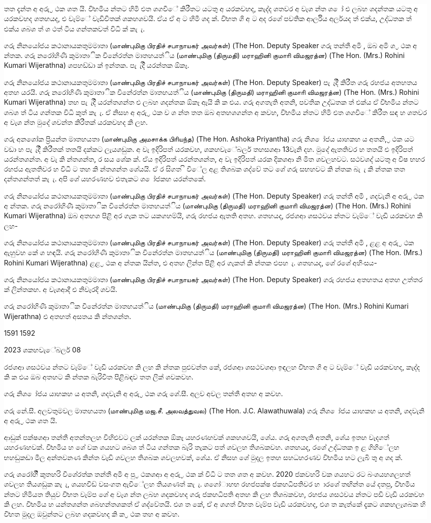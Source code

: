 තත දැන්ත අ අරු ්‍ර ථක ශත යි. වි්‍හමිය න්තට හිමි එත ශගවීේ කිරීතට යටතු අ යරකවහද, කැද්ද ශතවර අ වැශ න්ත ශ ෝ එ ලබහ ශදන්තක යටතු අ යරකවහද ශතහයද, එ වැම්ේ වැඩිවීතක් ශකහශවයි. ඒය ඒ අ ට හිමි ශද ක්. වි්‍හත ගි අ ට අද රශේ පවතික ආර්ලිය අර්ලයද ත් එක්ය, උද්ධතක ත් එක්ය ශබශ ත් ශ ථත් ටිය ගන්තකවත් විධි ක් කැ ැ.

ගරු නිනයෝජය කථානායකතුමමාතා (மாண்புமிகு பிரதிச் சபாநாயகர் அவர்கள்) (The Hon. Deputy Speaker ගරු තන්තී අමි , ඔබ අමි ශ ්‍ර ථක අ න්තක. ගරු නරෝහිණී කුමාතාික විනේරත්න මාතහයත්ිය (மாண்புமிகு (திருமதி) மராஹினி குமாாி விமஜரத்ன) (The Hon. (Mrs.) Rohini Kumari Wijerathna) ශපහඩ්ඩා ක් ඉන්තක. පැ ැදිි යරන්තක ඕකෑ.

ගරු නිනයෝජය කථානායකතුමමාතා (மாண்புமிகு பிரதிச் சபாநாயகர் அவர்கள்) (The Hon. Deputy Speaker) පැ ැදිි කිරීත ගරු රහජය අතහතය අතහ යරයි. ගරු නරෝහිණී කුමාතාික විනේරත්න මාතහයත්ිය (மாண்புமிகு (திருமதி) மராஹினி குமாாி விமஜரத்ன) (The Hon. (Mrs.) Rohini Kumari Wijerathna) තහ පැ ැදිි යරන්තශන්ත එ ලබහ ශදන්තක ඕකෑ ඇයි කි ක එය. ගරු අගතැති අතනි, පවතික උද්ධතක ත් එක්ය ඒ වි්‍හමිය න්තට ශබශ ත් ටිය ගන්තක විධි කුත් කැ ැ. ඒ නිසහ අ අරු ්‍ර ථක ව ශ න්ත තත ඔබ අතහශගන්ත අ කවහ, වි්‍හමිය න්තට හිමි එත ශගවීේ කිරීත සඳ හ ශතවර අ වැශ න්ත මුදේ ශවන්ත කිරීතක් යරකවහද කි ලහ.

ගරු අනශෝක ප්‍රියන්ත මාතහයතා (மாண்புமிகு அமசாக்க பிாியந்த) (The Hon. Ashoka Priyantha) ගරු නිශ ෝජය යාහකහ ය අතනි, ්‍ර ථක යට වඩා හ පැ ැදිි කිරීතක් තතයි දක්කට ලැයශඩුක. අ වැ ඉදිරිපත් යරකවහ, ශකහවැේබර්ල තහසශආ 13වැනි දහ. මුදේ ඇතතිවර හ තතයි එ ඉදිරිපත් යරන්තශන්ත. අ වැ කි න්තශන්ත, ර සය ශේ‍ක ක්. ඒය ඉදිරිපත් යරන්තශන්ත, අ වැ ඉදිරිපත් යරක දිකශආ නි මිත ශවලහවට. සථවශද් යටතු අ විෂ භහර රහජය ඇතතිවර හ විධි ට තහ කි න්තශන්ත ශේයයි. ඒ ර සිගත ි විේල අළ තිශබක ශද්වේ තට ශේ ගරු සභහවට කි න්තක බැ ැ කි න්තක තත දන්තශන්තත් කැ ැ. අපි ශේ යහරණහව එතැකට ශ ෝජකහ යරන්තකේ.

ගරු නිනයෝජය කථානායකතුමමාතා (மாண்புமிகு பிரதிச் சபாநாயகர் அவர்கள்) (The Hon. Deputy Speaker) ගරු තන්තී අමි , ශදවැනි අ අරු ්‍ර ථක අ න්තක. ගරු නරෝහිණී කුමාතාික විනේරත්න මාතහයත්ිය (மாண்புமிகு (திருமதி) மராஹினி குமாாி விமஜரத்ன) (The Hon. (Mrs.) Rohini Kumari Wijerathna) ඔබ අතහශ පිළි අර ගැක තට යකගහම්යි, ගරු රහජය ඇතති අතහ. ශතහයද, රජශආ ශසථවය න්තට වැම්ේ වැඩි යරකවහ කි ලහ-

ගරු නිනයෝජය කථානායකතුමමාතා (மாண்புமிகு பிரதிச் சபாநாயகர் அவர்கள்) (The Hon. Deputy Speaker) ගරු තන්තී අමි , ළළ අ අරු ්‍ර ථක ඇහුවහ කේ ශ හඳයි. ගරු නරෝහිණී කුමාතාික විනේරත්න මාතහයත්ිය (மாண்புமிகு (திருமதி) மராஹினி குமாாி விமஜரத்ன) (The Hon. (Mrs.) Rohini Kumari Wijerathna) ළළ ්‍ර ථක අ න්තක යින්ත, එ අතහ ලින්ත පිළි අර ගැකත් කි න්තක එපහ ැ. ශතහයද, ශේ රශේ අහිංසය-

ගරු නිනයෝජය කථානායකතුමමාතා (மாண்புமிகு பிரதிச் சபாநாயகர் அவர்கள்) (The Hon. Deputy Speaker) ගරු රහජය අතහතය අතහ උත්තර ක් ලින්තකහ. අ වැශආදී එ නිවැරදි ශවයි.

ගරු නරෝහිණී කුමාතාික විනේරත්න මාතහයත්ිය (மாண்புமிகு (திருமதி) மராஹினி குமாாி விமஜரத்ன) (The Hon. (Mrs.) Rohini Kumari Wijerathna) එ අතහත් අසතය කි න්තශන්ත.

1591 1592

2023 ශකහවැේබර්ල 08

රජශආ ශසථවය න්තට වැම්ේ වැඩි යරකවහ කි ලහ කි න්තක පුළුවන්ත කේ, රජශආ ශසථවශආ ඉඳලහ වි්‍හත ගි අ ට වැම්ේ වැඩි යරකවහද, කැද්ද කි ක එය ඔබ අතහට කි න්තක බැරිවීත පිළිබඳව තත ලික් ශවකවහ.

ගරු නිශ ෝජය යාහකහ ය අතනි, ශදවැනි අ අරු ්‍ර ථක ගරු ශේ.සී. අලව අවල තන්තී අතහ අ කවහ.

ගරු නේ.සී. අලවතුමවල මාතහයතා (மாண்புமிகு மஜ.சீ. அலவத்துவல) (The Hon. J.C. Alawathuwala) ගරු නිශ ෝජය යාහකහ ය අතනි, ශදවැනි අ අරු ්‍ර ථක ශත යි.

ආඩුක් පක්ෂශආ තන්තී අතන්තලහ විහිළුවට ලක් යරන්තක ඕකෑ යහරණහවක් ශකහශවයි, ශේය. ගරු අගතැති අතනි, ශේය ඉතහ වැදගත් යහරණහවක්. වි්‍හමිය හ ශේ වක ශයහට ශබශ ත් ටිය ගන්තක බැරි තැකට පත් ශවලහ තිශබකවහ. ශතහයද, රශේ උද්ධතක ඉ ළ ගිහිේලහ භහඩුකඩා මිල අන්තවනණ කින්ත වැඩි ශවලහ තිශබක ශවලහවක්, ශේය. ඒ නිසහ ශේ මුදල ඉතහ සහධහරණව වි්‍හමිය හට ලැබි තු අ ශද ක්.

ගරු ශරෝහිී කුතහරි විශේරත්ක තන්තී අමි අ පු ්‍ර ථකශආ අ අරු ්‍ර ථක ක් විධි ට තත ශත අ කවහ. 2020 ජකවහරි වක ශයහට රට බංශයහශලහත් ශවලහ තියශඩුක කැ ැ, ශයහවිඩ් වසංගත ඇවිේලහ තියශණත් කැ ැ. ශගෝාහභ රහජපක්ෂ ජකහධිපතිවර හ ා‍රශේ‍ තඟින්ත යේ දතපු, වි්‍හමිය න්තට හිමියත තියුව වි්‍හත වැම්ප ශේ අ වැශ න්ත ලබහ ශදකවහද ගරු ජකහධිපති අතහ කි ලහ තිශබකවහ, රහජය ශසථවය න්තට පඩි වැඩි යරකවහ කි ලහ. වි්‍හමිය හ යන්තශන්ත ශබහන්තශකත් ඒ ශද්වේතයි. එශ ත කේ, ඒ අ ශගත් වි්‍හත වැම්ප වැඩි යරකවහද, එශ ත කැත්කේ දැකට ශකහලැශබක හි වි්‍හත මුදල ඔවුන්තට ලබහ ශදකවහද කි ක ්‍ර ථක තහ අ කවහ.
